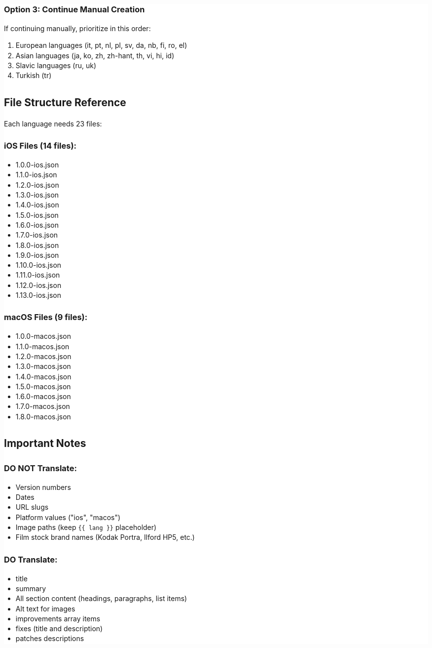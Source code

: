 ### Option 3: Continue Manual Creation
If continuing manually, prioritize in this order:
1. European languages (it, pt, nl, pl, sv, da, nb, fi, ro, el)
2. Asian languages (ja, ko, zh, zh-hant, th, vi, hi, id)
3. Slavic languages (ru, uk)
4. Turkish (tr)

## File Structure Reference

Each language needs 23 files:

### iOS Files (14 files):
- 1.0.0-ios.json
- 1.1.0-ios.json
- 1.2.0-ios.json
- 1.3.0-ios.json
- 1.4.0-ios.json
- 1.5.0-ios.json
- 1.6.0-ios.json
- 1.7.0-ios.json
- 1.8.0-ios.json
- 1.9.0-ios.json
- 1.10.0-ios.json
- 1.11.0-ios.json
- 1.12.0-ios.json
- 1.13.0-ios.json

### macOS Files (9 files):
- 1.0.0-macos.json
- 1.1.0-macos.json
- 1.2.0-macos.json
- 1.3.0-macos.json
- 1.4.0-macos.json
- 1.5.0-macos.json
- 1.6.0-macos.json
- 1.7.0-macos.json
- 1.8.0-macos.json

## Important Notes

### DO NOT Translate:
- Version numbers
- Dates
- URL slugs
- Platform values ("ios", "macos")
- Image paths (keep `{{ lang }}` placeholder)
- Film stock brand names (Kodak Portra, Ilford HP5, etc.)

### DO Translate:
- title
- summary
- All section content (headings, paragraphs, list items)
- Alt text for images
- improvements array items
- fixes (title and description)
- patches descriptions
